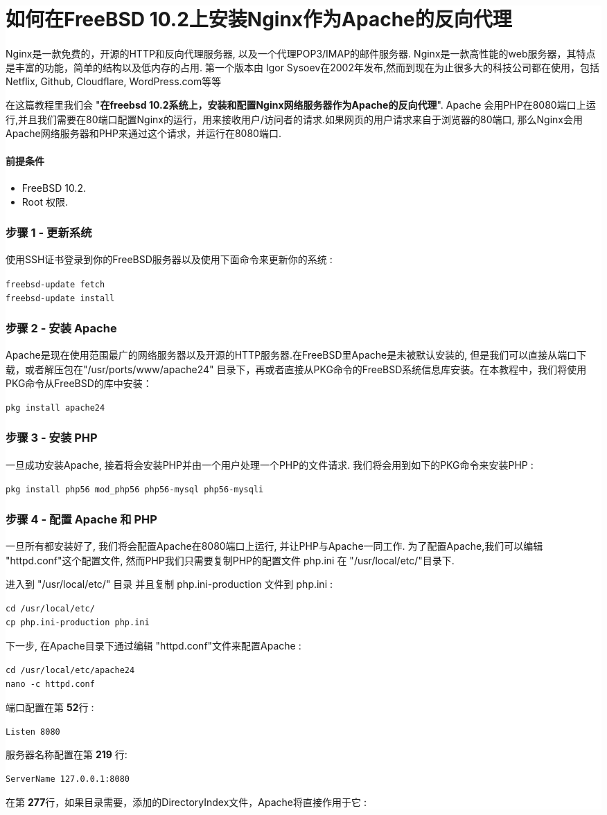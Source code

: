 ﻿
如何在FreeBSD 10.2上安装Nginx作为Apache的反向代理
================================================================================
Nginx是一款免费的，开源的HTTP和反向代理服务器, 以及一个代理POP3/IMAP的邮件服务器. Nginx是一款高性能的web服务器，其特点是丰富的功能，简单的结构以及低内存的占用. 第一个版本由 Igor    Sysoev在2002年发布,然而到现在为止很多大的科技公司都在使用，包括 Netflix, Github, Cloudflare, WordPress.com等等

在这篇教程里我们会 "**在freebsd 10.2系统上，安装和配置Nginx网络服务器作为Apache的反向代理**". Apache 会用PHP在8080端口上运行,并且我们需要在80端口配置Nginx的运行，用来接收用户/访问者的请求.如果网页的用户请求来自于浏览器的80端口, 那么Nginx会用Apache网络服务器和PHP来通过这个请求，并运行在8080端口.

#### 前提条件 #### 

- FreeBSD 10.2.
- Root 权限.

### 步骤 1 - 更新系统 ###

使用SSH证书登录到你的FreeBSD服务器以及使用下面命令来更新你的系统  :

    freebsd-update fetch
    freebsd-update install

### 步骤 2 - 安装 Apache ###

Apache是现在使用范围最广的网络服务器以及开源的HTTP服务器.在FreeBSD里Apache是未被默认安装的, 但是我们可以直接从端口下载，或者解压包在"/usr/ports/www/apache24" 目录下，再或者直接从PKG命令的FreeBSD系统信息库安装。在本教程中，我们将使用PKG命令从FreeBSD的库中安装：

    pkg install apache24

### 步骤 3 - 安装 PHP ###

一旦成功安装Apache, 接着将会安装PHP并由一个用户处理一个PHP的文件请求. 我们将会用到如下的PKG命令来安装PHP :

    pkg install php56 mod_php56 php56-mysql php56-mysqli

### 步骤 4 - 配置 Apache 和 PHP ###

一旦所有都安装好了, 我们将会配置Apache在8080端口上运行, 并让PHP与Apache一同工作. 为了配置Apache,我们可以编辑 "httpd.conf"这个配置文件, 然而PHP我们只需要复制PHP的配置文件 php.ini 在 "/usr/local/etc/"目录下.

进入到 "/usr/local/etc/" 目录 并且复制 php.ini-production 文件到 php.ini :

    cd /usr/local/etc/
    cp php.ini-production php.ini

下一步, 在Apache目录下通过编辑 "httpd.conf"文件来配置Apache :

    cd /usr/local/etc/apache24
    nano -c httpd.conf

端口配置在第 **52**行 :

    Listen 8080

服务器名称配置在第 **219** 行:

    ServerName 127.0.0.1:8080

在第 **277**行，如果目录需要，添加的DirectoryIndex文件，Apache将直接作用于它 :
